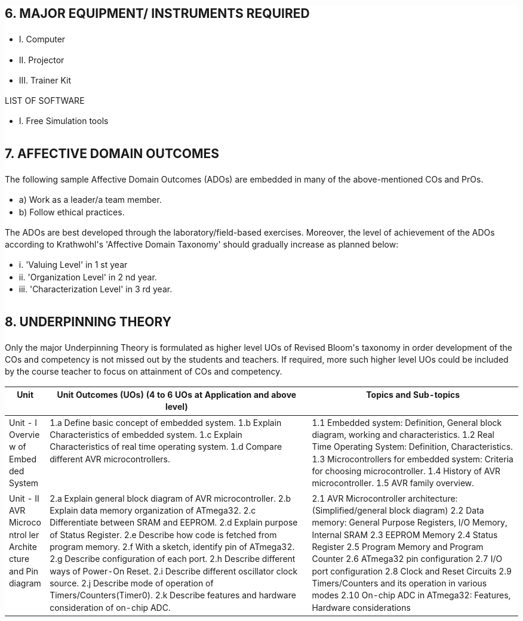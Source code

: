 ## 6. MAJOR EQUIPMENT/ INSTRUMENTS REQUIRED

- I. Computer

- II. Projector

- III. Trainer Kit

LIST OF SOFTWARE

- I. Free Simulation tools

## 7. AFFECTIVE DOMAIN OUTCOMES

The  following sample Affective  Domain  Outcomes  (ADOs)  are  embedded  in  many  of  the above-mentioned COs and PrOs.

- a) Work as a leader/a team member.
- b) Follow ethical practices.

The ADOs are best developed through the laboratory/field-based exercises. Moreover, the level of achievement of the ADOs according to Krathwohl's 'Affective Domain Taxonomy' should gradually increase as planned below:

- i. 'Valuing Level' in 1 st year
- ii. 'Organization Level' in 2 nd year.
- iii. 'Characterization Level' in 3 rd year.

## 8. UNDERPINNING THEORY

Only the major Underpinning Theory is formulated as higher level UOs of Revised Bloom's taxonomy in order development of the COs and competency is not missed out by the students and teachers. If required, more such higher level UOs could be included by the course teacher to focus on attainment of COs and competency.

| Unit                                                            | Unit Outcomes (UOs)   (4 to 6 UOs at Application and above level)                                                                                                                                                                                                                                                                                                                                                                                                                                                                                                                     | Topics and Sub-topics                                                                                                                                                                                                                                                                                                                                                                                                                                    |
|-----------------------------------------------------------------|---------------------------------------------------------------------------------------------------------------------------------------------------------------------------------------------------------------------------------------------------------------------------------------------------------------------------------------------------------------------------------------------------------------------------------------------------------------------------------------------------------------------------------------------------------------------------------------|----------------------------------------------------------------------------------------------------------------------------------------------------------------------------------------------------------------------------------------------------------------------------------------------------------------------------------------------------------------------------------------------------------------------------------------------------------|
| Unit - I Overview of  Embedded  System                          | 1.a Define basic concept of embedded system.  1.b Explain Characteristics of embedded  system.  1.c Explain Characteristics of real time  operating system.  1.d Compare different AVR microcontrollers.                                                                                                                                                                                                                                                                                                                                                                              | 1.1 Embedded  system:  Definition,  General  block  diagram,  working  and  characteristics.  1.2 Real  Time  Operating  System:  Definition, Characteristics.  1.3 Microcontrollers  for  embedded  system:  Criteria  for  choosing  microcontroller.  1.4 History of AVR microcontroller.  1.5 AVR family overview.                                                                                                                                   |
| Unit - II AVR  Microcontrol ler  Architecture  and Pin  diagram | 2.a Explain general block diagram of AVR  microcontroller.  2.b Explain data memory organization of  ATmega32.  2.c Differentiate between SRAM and  EEPROM.  2.d Explain purpose of Status Register.  2.e Describe how code is fetched from program  memory.  2.f With a sketch, identify pin of ATmega32.  2.g Describe configuration of each port.  2.h Describe different ways of Power-On Reset.  2.i Describe different oscillator clock source.  2.j Describe mode of operation of  Timers/Counters(Timer0).  2.k Describe features and hardware  consideration of on-chip ADC. | 2.1 AVR Microcontroller architecture:  (Simplified/general block diagram)  2.2 Data memory: General Purpose  Registers, I/O Memory, Internal SRAM  2.3 EEPROM Memory  2.4 Status Register  2.5 Program Memory and Program  Counter  2.6 ATmega32 pin configuration   2.7 I/O port configuration  2.8 Clock and Reset Circuits  2.9 Timers/Counters and its operation in  various modes  2.10 On-chip ADC in ATmega32:  Features, Hardware considerations |
